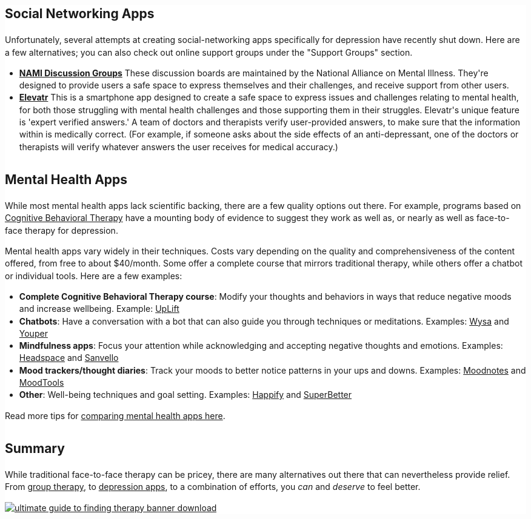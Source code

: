 ## Social Networking Apps
Unfortunately, several attempts at creating social-networking apps specifically for depression have recently shut down. Here are a few alternatives; you can also check out online support groups under the "Support Groups" section.

  - **[NAMI Discussion Groups](https://www.nami.org/Find-Support/Air-App)** These discussion boards are maintained by the National Alliance on Mental Illness. They're designed to provide users a safe space to express themselves and their challenges, and receive support from other users.
  - **[Elevatr](http://www.elevatr.com)** This is a smartphone app designed to create a safe space to express issues and challenges relating to mental health, for both those struggling with mental health challenges and those supporting them in their struggles. Elevatr's unique feature is 'expert verified answers.' A team of doctors and therapists verify user-provided answers, to make sure that the information within is medically correct. (For example, if someone asks about the side effects of an anti-depressant, one of the doctors or therapists will verify whatever answers the user receives for medical accuracy.)

## Mental Health Apps
While most mental health apps lack scientific backing, there are a few quality options out there. For example, programs based on [Cognitive Behavioral Therapy](https://www.uplift.app/blog/what-is-cognitive-behavioral-therapy) have a mounting body of evidence to suggest they work as well as, or nearly as well as face-to-face therapy for depression.

Mental health apps vary widely in their techniques. Costs vary depending on the quality and comprehensiveness of the content offered, from free to about $40/month. Some offer a complete course that mirrors traditional therapy, while others offer a chatbot or individual tools. Here are a few examples:
  - **Complete Cognitive Behavioral Therapy course**: Modify your thoughts and behaviors in ways that reduce negative moods and increase wellbeing. Example: [UpLift](http://www.uplift.app?utm_source=therapy_guide)
  - **Chatbots**: Have a conversation with a bot that can also guide you through techniques or meditations. Examples: [Wysa](https://www.wysa.io/) and [Youper](https://www.youper.ai/)
  - **Mindfulness apps**: Focus your attention while acknowledging and accepting negative thoughts and emotions. Examples: [Headspace](https://www.headspace.com/) and [Sanvello](https://www.sanvello.com/)
  - **Mood trackers/thought diaries**: Track your moods to better notice patterns in your ups and downs. Examples: [Moodnotes](https://moodnotes.thriveport.com) and [MoodTools](http://www.moodtools.org/)
  - **Other**: Well-being techniques and goal setting. Examples: [Happify](http://www.happify.com/) and [SuperBetter](https://www.superbetter.com/)

Read more tips for [comparing mental health apps here](https://www.uplift.app/blog/compare-icbt-depression-apps).

## Summary
While traditional face-to-face therapy can be pricey, there are many alternatives out there that can nevertheless provide relief. From [group therapy](https://groups.psychologytoday.com/rms/), to [depression apps](https://www.uplift.app/blog/compare-icbt-depression-apps), to a combination of efforts, you _can_ and _deserve_ to feel better.

[![ultimate guide to finding therapy banner download][3]][1]


[1]: https://www.uplift.app/blog/download
[2]: https://www.uplift.app/blog/assets/images/find_a_therapist_banner.png
[3]: https://www.uplift.app/blog/assets/images/find_a_therapist_sideAd.png